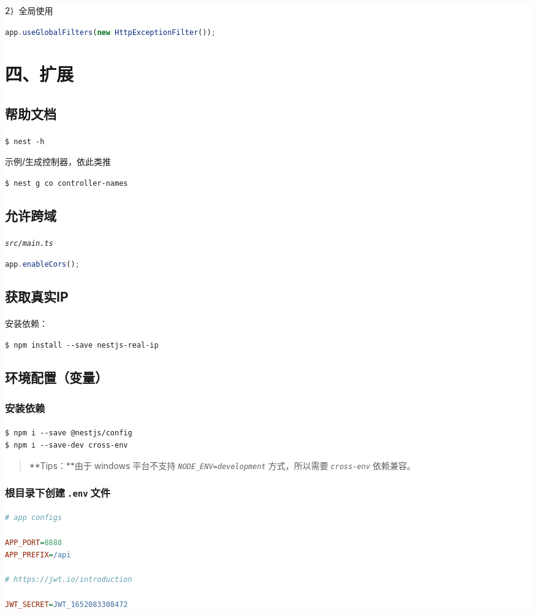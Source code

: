 2）全局使用

```typescript
app.useGlobalFilters(new HttpExceptionFilter());
```

# 四、扩展

## 帮助文档

```shell
$ nest -h
```

示例/生成控制器，依此类推

```shell
$ nest g co controller-names
```

## 允许跨域

*`src/main.ts`*

```typescript
app.enableCors();
```

##  获取真实IP

安装依赖：

```shell
$ npm install --save nestjs-real-ip
```



## 环境配置（变量）

### 安装依赖

```shell
$ npm i --save @nestjs/config
$ npm i --save-dev cross-env
```

> **Tips：**由于 windows 平台不支持 *`NODE_ENV=development`* 方式，所以需要 *`cross-env`* 依赖兼容。

### 根目录下创建 `.env` 文件

```ini
# app configs

APP_PORT=8888
APP_PREFIX=/api

# https://jwt.io/introduction

JWT_SECRET=JWT_1652083308472
```
